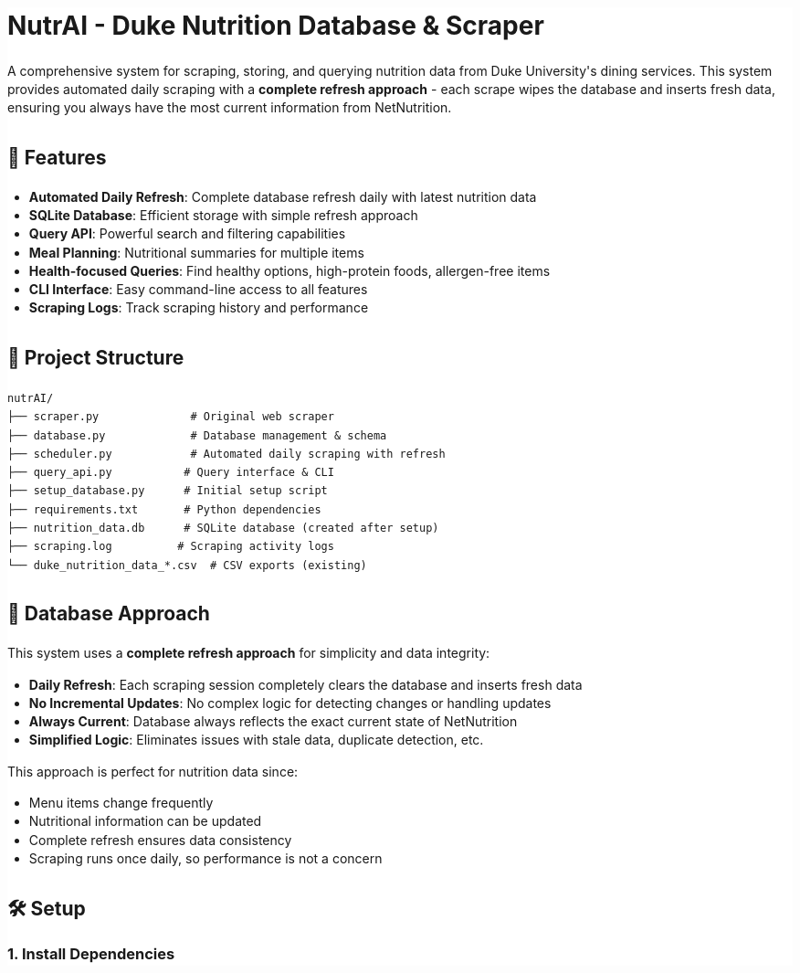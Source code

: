 # NutrAI - Duke Nutrition Database & Scraper

A comprehensive system for scraping, storing, and querying nutrition data from Duke University's dining services. This system provides automated daily scraping with a **complete refresh approach** - each scrape wipes the database and inserts fresh data, ensuring you always have the most current information from NetNutrition.

## 🚀 Features

- **Automated Daily Refresh**: Complete database refresh daily with latest nutrition data
- **SQLite Database**: Efficient storage with simple refresh approach
- **Query API**: Powerful search and filtering capabilities
- **Meal Planning**: Nutritional summaries for multiple items
- **Health-focused Queries**: Find healthy options, high-protein foods, allergen-free items
- **CLI Interface**: Easy command-line access to all features
- **Scraping Logs**: Track scraping history and performance

## 📁 Project Structure

```
nutrAI/
├── scraper.py              # Original web scraper
├── database.py             # Database management & schema
├── scheduler.py            # Automated daily scraping with refresh
├── query_api.py           # Query interface & CLI
├── setup_database.py      # Initial setup script
├── requirements.txt       # Python dependencies
├── nutrition_data.db      # SQLite database (created after setup)
├── scraping.log          # Scraping activity logs
└── duke_nutrition_data_*.csv  # CSV exports (existing)
```

## 🔄 Database Approach

This system uses a **complete refresh approach** for simplicity and data integrity:

- **Daily Refresh**: Each scraping session completely clears the database and inserts fresh data
- **No Incremental Updates**: No complex logic for detecting changes or handling updates
- **Always Current**: Database always reflects the exact current state of NetNutrition
- **Simplified Logic**: Eliminates issues with stale data, duplicate detection, etc.

This approach is perfect for nutrition data since:

- Menu items change frequently
- Nutritional information can be updated
- Complete refresh ensures data consistency
- Scraping runs once daily, so performance is not a concern

## 🛠️ Setup

### 1. Install Dependencies
